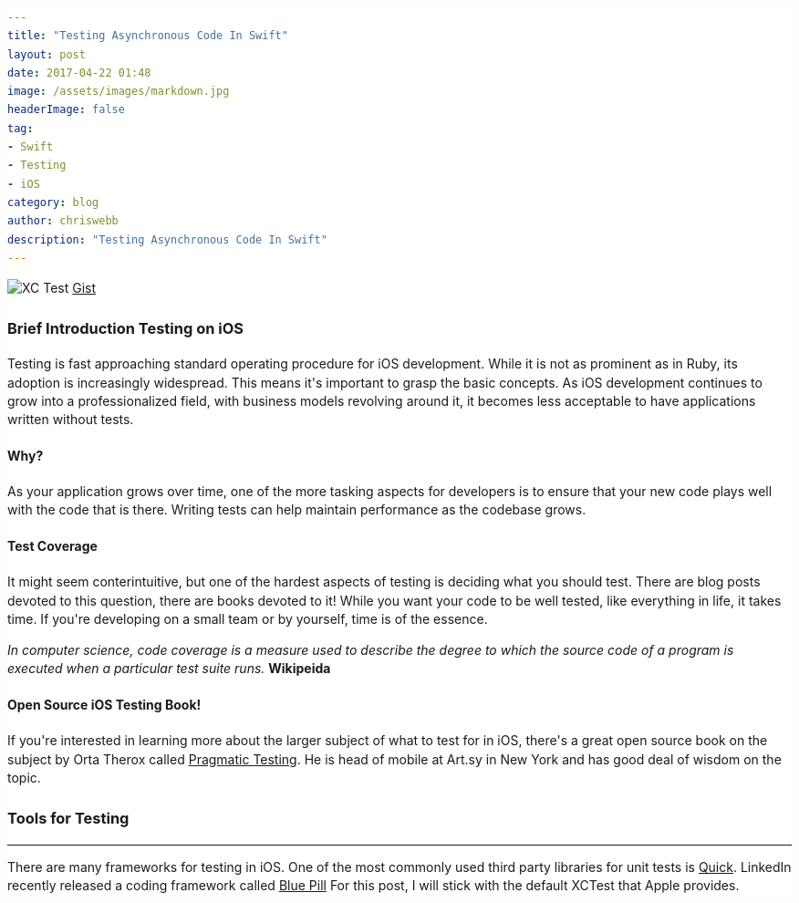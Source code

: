 ```yaml
---
title: "Testing Asynchronous Code In Swift"
layout: post
date: 2017-04-22 01:48
image: /assets/images/markdown.jpg
headerImage: false
tag:
- Swift
- Testing
- iOS
category: blog
author: chriswebb
description: "Testing Asynchronous Code In Swift"
---
```



![XC Test](https://raw.githubusercontent.com/chriswebb09/chriswebb09.github.io/master/public/Test2.png)
[Gist](https://gist.github.com/chriswebb09/526c511b7faaa6c71f0bc32b8f894aa8)

### Brief Introduction Testing on iOS

Testing is fast approaching standard operating procedure for iOS development. While it is not as prominent as in Ruby, its adoption is increasingly widespread. This means it's important to grasp the basic concepts. As iOS development continues to grow into a professionalized field, with business models revolving around it, it becomes less acceptable to have applications written without tests.

#### Why?

As your application grows over time, one of the more tasking aspects for developers is to ensure that your new code plays well with the code that is there. Writing tests can help maintain performance as the codebase grows.

#### Test Coverage

It might seem conterintuitive, but one of the hardest aspects of testing is deciding what you should test. There are blog posts devoted to this question, there are books devoted to it! While you want your code to be well tested, like everything in life, it takes time. If you're developing on a small team or by yourself, time is of the essence.

_In computer science, code coverage is a measure used to describe the degree to which the source code of a program is executed when a particular test suite runs._
__Wikipeida__

#### Open Source iOS Testing Book!

If you're interested in learning more about the larger subject of what to test for in iOS, there's a great open source book on the subject by Orta Therox called [Pragmatic Testing](https://github.com/orta/pragmatic-testing). He is head of mobile at Art.sy in New York and has good deal of wisdom on the topic.

### Tools for Testing
---
There are many frameworks for testing in iOS. One of the most commonly used third party libraries for unit tests is [Quick](https://github.com/Quick/Quick). LinkedIn recently released a coding framework called [Blue Pill](https://github.com/linkedin/bluepill) For this post, I will stick with the default XCTest that Apple provides.
